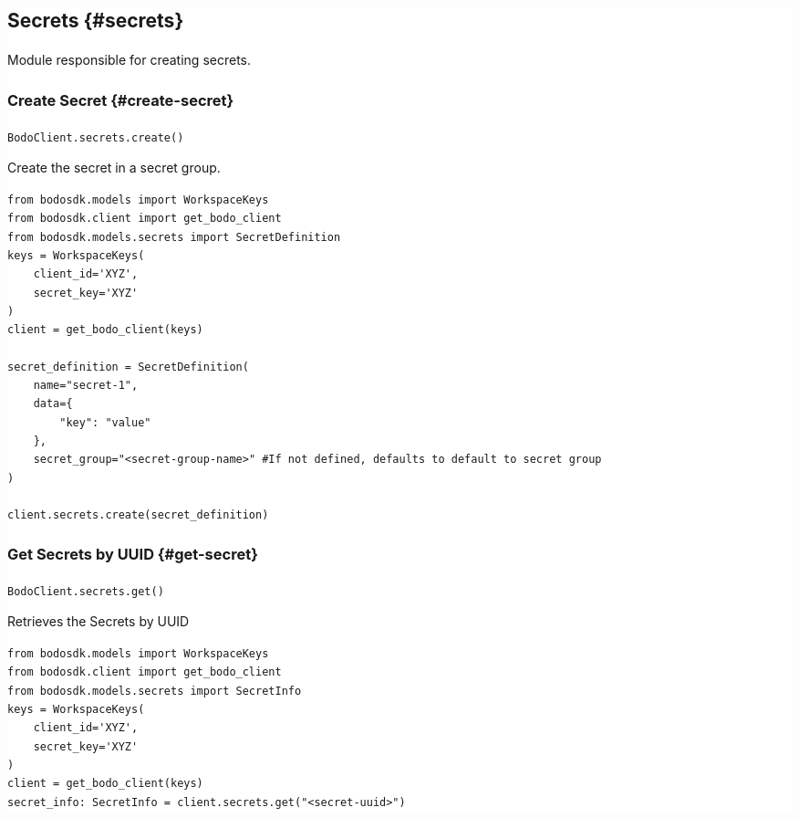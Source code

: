 ## Secrets {#secrets}
Module responsible for creating secrets.










### Create Secret {#create-secret}

```BodoClient.secrets.create()```

Create the secret in a secret group.

```python3
from bodosdk.models import WorkspaceKeys
from bodosdk.client import get_bodo_client
from bodosdk.models.secrets import SecretDefinition
keys = WorkspaceKeys(
    client_id='XYZ',
    secret_key='XYZ'
)
client = get_bodo_client(keys)

secret_definition = SecretDefinition(
    name="secret-1",
    data={
        "key": "value"
    },
    secret_group="<secret-group-name>" #If not defined, defaults to default to secret group
)

client.secrets.create(secret_definition)
```

### Get Secrets by UUID {#get-secret}

```BodoClient.secrets.get()```

Retrieves the Secrets by UUID

```python3
from bodosdk.models import WorkspaceKeys
from bodosdk.client import get_bodo_client
from bodosdk.models.secrets import SecretInfo
keys = WorkspaceKeys(
    client_id='XYZ',
    secret_key='XYZ'
)
client = get_bodo_client(keys)
secret_info: SecretInfo = client.secrets.get("<secret-uuid>")
```

